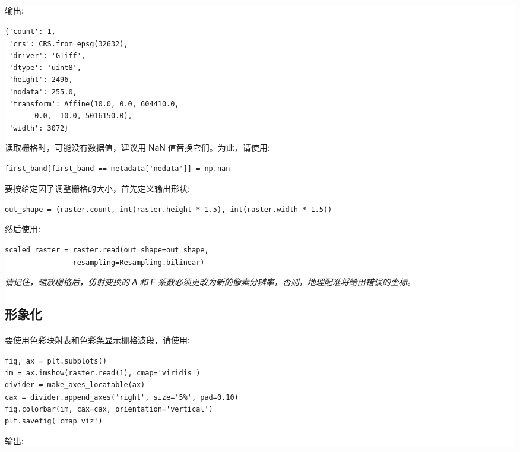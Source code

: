 输出:

```
{'count': 1,
 'crs': CRS.from_epsg(32632),
 'driver': 'GTiff',
 'dtype': 'uint8',
 'height': 2496,
 'nodata': 255.0,
 'transform': Affine(10.0, 0.0, 604410.0,
       0.0, -10.0, 5016150.0),
 'width': 3072}
```

读取栅格时，可能没有数据值，建议用 NaN 值替换它们。为此，请使用:

```
first_band[first_band == metadata['nodata']] = np.nan
```

要按给定因子调整栅格的大小，首先定义输出形状:

```
out_shape = (raster.count, int(raster.height * 1.5), int(raster.width * 1.5))
```

然后使用:

```
scaled_raster = raster.read(out_shape=out_shape,
                resampling=Resampling.bilinear)
```

*请记住，缩放栅格后，仿射变换的 A 和 F 系数必须更改为新的像素分辨率，否则，地理配准将给出错误的坐标。*

## 形象化

要使用色彩映射表和色彩条显示栅格波段，请使用:

```
fig, ax = plt.subplots()
im = ax.imshow(raster.read(1), cmap='viridis')
divider = make_axes_locatable(ax)
cax = divider.append_axes('right', size='5%', pad=0.10)
fig.colorbar(im, cax=cax, orientation='vertical')
plt.savefig('cmap_viz')
```

输出:
